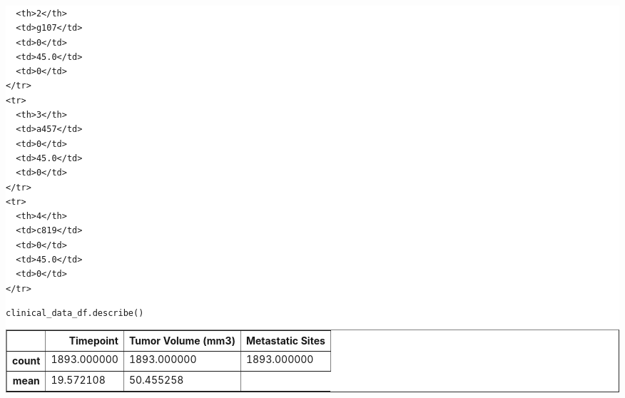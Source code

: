       <th>2</th>
      <td>g107</td>
      <td>0</td>
      <td>45.0</td>
      <td>0</td>
    </tr>
    <tr>
      <th>3</th>
      <td>a457</td>
      <td>0</td>
      <td>45.0</td>
      <td>0</td>
    </tr>
    <tr>
      <th>4</th>
      <td>c819</td>
      <td>0</td>
      <td>45.0</td>
      <td>0</td>
    </tr>
  </tbody>
</table>
</div>




```python
clinical_data_df.describe()
```




<div>
<style scoped>
    .dataframe tbody tr th:only-of-type {
        vertical-align: middle;
    }

    .dataframe tbody tr th {
        vertical-align: top;
    }

    .dataframe thead th {
        text-align: right;
    }
</style>
<table border="1" class="dataframe">
  <thead>
    <tr style="text-align: right;">
      <th></th>
      <th>Timepoint</th>
      <th>Tumor Volume (mm3)</th>
      <th>Metastatic Sites</th>
    </tr>
  </thead>
  <tbody>
    <tr>
      <th>count</th>
      <td>1893.000000</td>
      <td>1893.000000</td>
      <td>1893.000000</td>
    </tr>
    <tr>
      <th>mean</th>
      <td>19.572108</td>
      <td>50.455258</td>